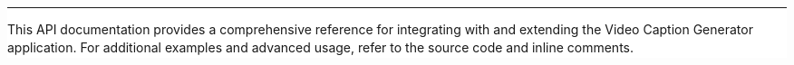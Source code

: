 
---

This API documentation provides a comprehensive reference for integrating with and extending the Video Caption Generator application. For additional examples and advanced usage, refer to the source code and inline comments.